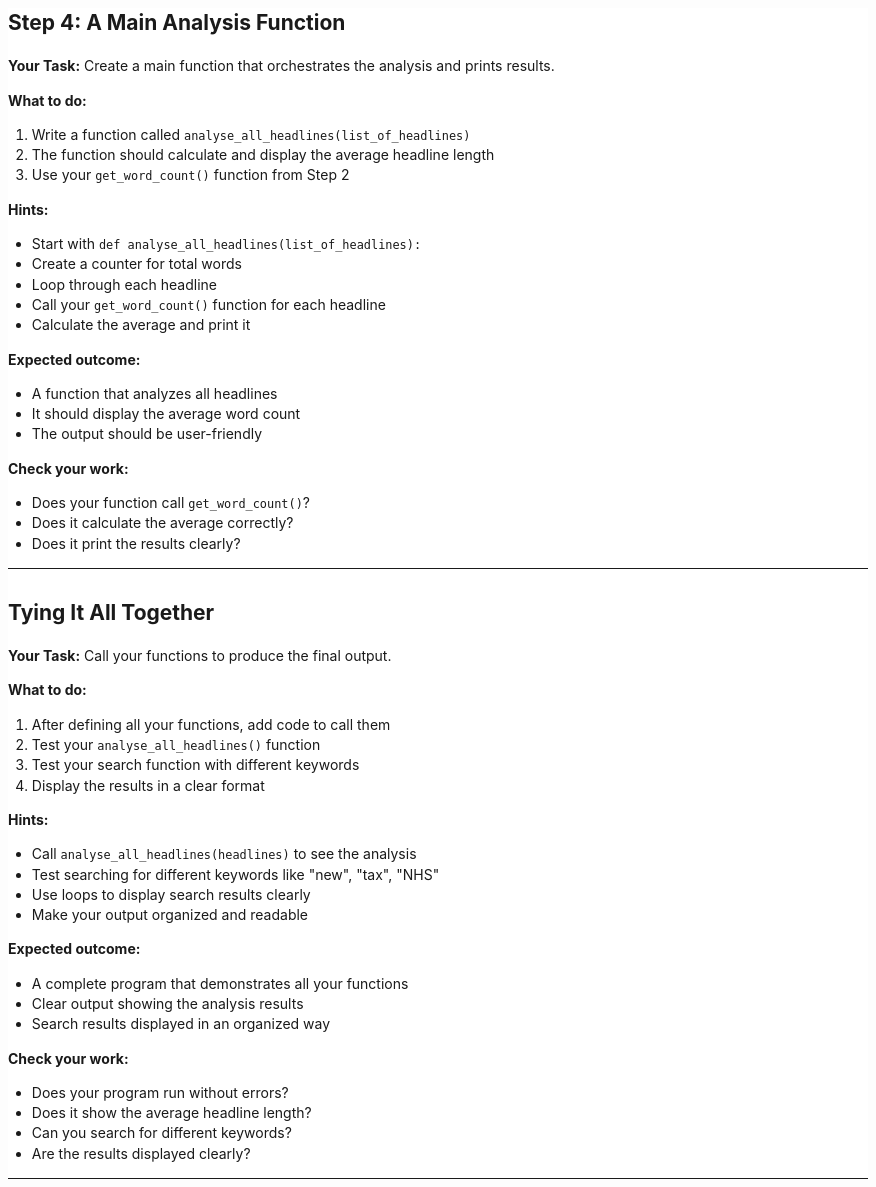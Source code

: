 ## Step 4: A Main Analysis Function

**Your Task:** Create a main function that orchestrates the analysis and prints results.

**What to do:**
1. Write a function called `analyse_all_headlines(list_of_headlines)`
2. The function should calculate and display the average headline length
3. Use your `get_word_count()` function from Step 2

**Hints:**
- Start with `def analyse_all_headlines(list_of_headlines):`
- Create a counter for total words
- Loop through each headline
- Call your `get_word_count()` function for each headline
- Calculate the average and print it

**Expected outcome:**
- A function that analyzes all headlines
- It should display the average word count
- The output should be user-friendly

**Check your work:**
- Does your function call `get_word_count()`?
- Does it calculate the average correctly?
- Does it print the results clearly?

---

## Tying It All Together

**Your Task:** Call your functions to produce the final output.

**What to do:**
1. After defining all your functions, add code to call them
2. Test your `analyse_all_headlines()` function
3. Test your search function with different keywords
4. Display the results in a clear format

**Hints:**
- Call `analyse_all_headlines(headlines)` to see the analysis
- Test searching for different keywords like "new", "tax", "NHS"
- Use loops to display search results clearly
- Make your output organized and readable

**Expected outcome:**
- A complete program that demonstrates all your functions
- Clear output showing the analysis results
- Search results displayed in an organized way

**Check your work:**
- Does your program run without errors?
- Does it show the average headline length?
- Can you search for different keywords?
- Are the results displayed clearly?

---